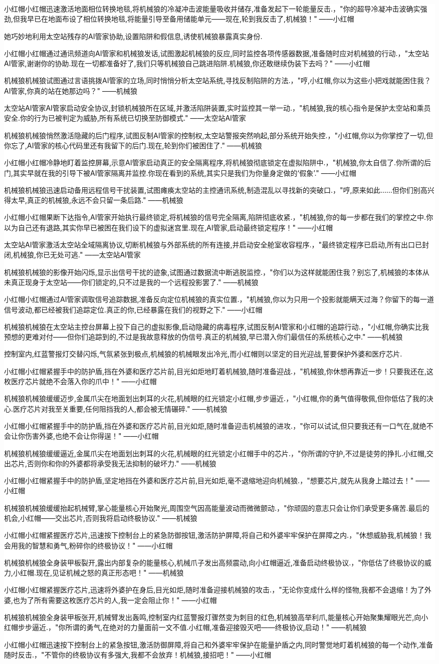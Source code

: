 小红帽小红帽迅速激活地面相位转换地毯,将机械狼的冷凝冲击波能量吸收并储存,准备发起下一轮能量反击.，"你的超导冷凝冲击波确实强劲,但我早已在地面布设了相位转换地毯,将能量引导至备用储能单元——现在,轮到我反击了,机械狼！" ——小红帽

她巧妙地利用太空站残存的AI管家协助,设置陷阱和假信息,诱使机械狼暴露真实身份.

小红帽小红帽通过通讯频道向AI管家和机械狼发话,试图激起机械狼的反应,同时监控各项传感器数据,准备随时应对机械狼的行动.，"太空站AI管家,谢谢你的协助.现在一切都准备好了,我们只等机械狼自己跳进陷阱.机械狼,你还敢继续伪装下去吗？" ——小红帽

机械狼机械狼试图通过言语挑拨AI管家的立场,同时悄悄分析太空站系统,寻找反制陷阱的方法.，"哼,小红帽,你以为这些小把戏就能困住我？AI管家,你真的站在她那边吗？" ——机械狼

太空站AI管家AI管家启动安全协议,封锁机械狼所在区域,并激活陷阱装置,实时监控其一举一动.，"机械狼,我的核心指令是保护太空站和乘员安全.你的行为已被判定为威胁,所有系统已切换至防御模式." ——太空站AI管家

机械狼机械狼悄然激活隐藏的后门程序,试图反制AI管家的控制权,太空站警报突然响起,部分系统开始失控.，"小红帽,你以为你掌控了一切,但你忘了,AI管家的核心代码里还有我留下的后门.现在,轮到你们被困住了." ——机械狼

小红帽小红帽冷静地盯着监控屏幕,示意AI管家启动真正的安全隔离程序,将机械狼彻底锁定在虚拟陷阱中.，"机械狼,你太自信了.你所谓的后门,其实早就在我的引导下被AI管家隔离并监控.你现在看到的系统,其实只是我们为你量身定做的‘假象’." ——小红帽

机械狼机械狼迅速启动备用远程信号干扰装置,试图瘫痪太空站的主控通讯系统,制造混乱以寻找新的突破口.，"哼,原来如此……但你们别高兴得太早,真正的机械狼,永远不会只留一条后路." ——机械狼

小红帽小红帽果断下达指令,AI管家开始执行最终锁定,将机械狼的信号完全隔离,陷阱彻底收紧.，"机械狼,你的每一步都在我们的掌控之中.你以为自己还有退路,其实你早已被困在我们设下的虚拟迷宫里.现在,AI管家,启动最终锁定程序！" ——小红帽

太空站AI管家激活太空站全域隔离协议,切断机械狼与外部系统的所有连接,并启动安全舱室收容程序.，"最终锁定程序已启动,所有出口已封闭,机械狼,你已无处可逃." ——太空站AI管家

机械狼机械狼的影像开始闪烁,显示出信号干扰的迹象,试图通过数据流中断逃脱监控.，"你们以为这样就能困住我？别忘了,机械狼的本体从未真正现身于太空站——你们锁定的,只不过是我的一个远程投影罢了." ——机械狼

小红帽小红帽通过AI管家调取信号追踪数据,准备反向定位机械狼的真实位置.，"机械狼,你以为只用一个投影就能瞒天过海？你留下的每一道信号波动,都已经被我们追踪定位.真正的你,已经暴露在我们的视野之下." ——小红帽

机械狼机械狼在太空站主控台屏幕上投下自己的虚拟影像,启动隐藏的病毒程序,试图反制AI管家和小红帽的追踪行动.，"小红帽,你确实比我预想的更难对付——但你们追踪到的,不过是我故意释放的伪信号.真正的机械狼,早已潜入你们最信任的系统核心之中." ——机械狼

控制室内,红蓝警报灯交替闪烁,气氛紧张到极点,机械狼的机械眼发出冷光,而小红帽则以坚定的目光迎战,誓要保护外婆和医疗芯片.

小红帽小红帽紧握手中的防护盾,挡在外婆和医疗芯片前,目光如炬地盯着机械狼,随时准备迎战.，"机械狼,你休想再靠近一步！只要我还在,这枚医疗芯片就绝不会落入你的爪中！" ——小红帽

机械狼机械狼缓缓迈步,金属爪尖在地面划出刺耳的火花,机械眼的红光锁定小红帽,步步逼近.，"小红帽,你的勇气值得敬佩,但你低估了我的决心.医疗芯片对我至关重要,任何阻挡我的人,都会被无情碾碎." ——机械狼

小红帽小红帽紧握手中的防护盾,挡在外婆和医疗芯片前,目光如炬,随时准备迎击机械狼的进攻.，"你可以试试,但只要我还有一口气在,就绝不会让你伤害外婆,也绝不会让你得逞！" ——小红帽

机械狼机械狼缓缓逼近,金属爪尖在地面划出刺耳的火花,机械眼的红光锁定小红帽手中的芯片.，"你所谓的守护,不过是徒劳的挣扎.小红帽,交出芯片,否则你和你的外婆都将承受我无法抑制的破坏力." ——机械狼

小红帽小红帽紧握手中的防护盾,坚定地挡在外婆和医疗芯片前,目光如炬,毫不退缩地迎向机械狼.，"想要芯片,就先从我身上踏过去！" ——小红帽

机械狼机械狼缓缓抬起机械臂,掌心能量核心开始聚光,周围空气因高能量波动而微微颤动.，"你顽固的意志只会让你们承受更多痛苦.最后的机会,小红帽——交出芯片,否则我将启动终极协议." ——机械狼

小红帽小红帽紧握医疗芯片,迅速按下控制台上的紧急防御按钮,激活防护屏障,将自己和外婆牢牢保护在屏障之内.，"休想威胁我,机械狼！我会用我的智慧和勇气,粉碎你的终极协议！" ——小红帽

机械狼机械狼全身装甲板裂开,露出内部复杂的能量核心,机械爪子发出高频震动,向小红帽逼近,准备启动终极协议.，"你低估了终极协议的威力,小红帽.现在,见证机械之怒的真正形态吧！" ——机械狼

小红帽小红帽紧握医疗芯片,迅速将外婆护在身后,目光如炬,随时准备迎接机械狼的攻击.，"无论你变成什么样的怪物,我都不会退缩！为了外婆,也为了所有需要这枚医疗芯片的人,我一定会阻止你！" ——小红帽

机械狼机械狼全身装甲板张开,机械臂发出轰鸣,控制室内红蓝警报灯骤然变为刺目的红色,机械狼高举利爪,能量核心开始聚集耀眼光芒,向小红帽步步逼近.，"你所谓的勇气,在绝对的力量面前一文不值.小红帽,准备迎接毁灭吧——终极协议,启动！" ——机械狼

小红帽小红帽迅速按下控制台上的紧急按钮,激活防御屏障,将自己和外婆牢牢保护在能量护盾之内,同时警觉地盯着机械狼的每一个动作,准备随时反击.，"不管你的终极协议有多强大,我都不会放弃！机械狼,接招吧！" ——小红帽
